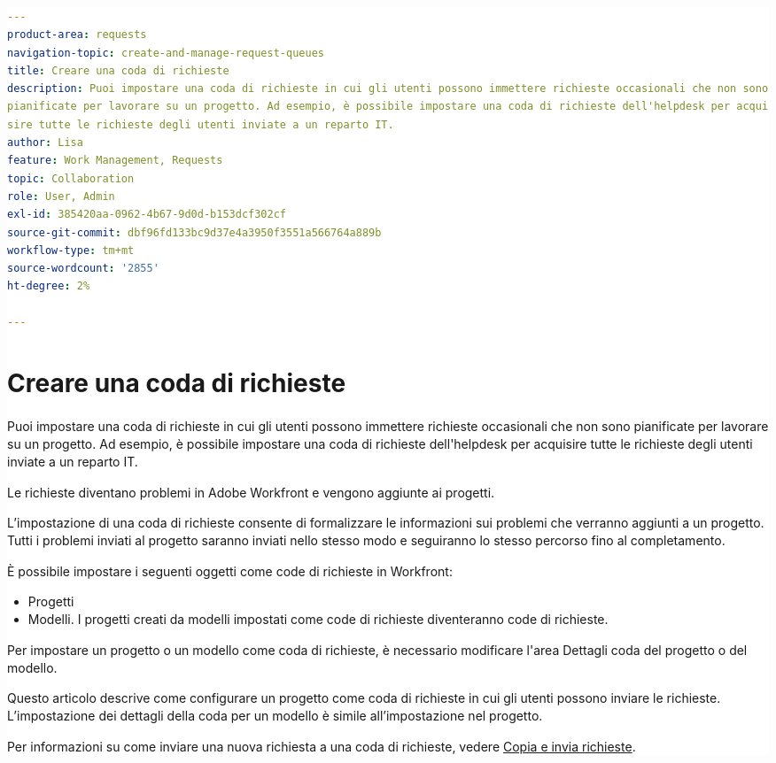 ```yaml
---
product-area: requests
navigation-topic: create-and-manage-request-queues
title: Creare una coda di richieste
description: Puoi impostare una coda di richieste in cui gli utenti possono immettere richieste occasionali che non sono pianificate per lavorare su un progetto. Ad esempio, è possibile impostare una coda di richieste dell'helpdesk per acquisire tutte le richieste degli utenti inviate a un reparto IT.
author: Lisa
feature: Work Management, Requests
topic: Collaboration
role: User, Admin
exl-id: 385420aa-0962-4b67-9d0d-b153dcf302cf
source-git-commit: dbf96fd133bc9d37e4a3950f3551a566764a889b
workflow-type: tm+mt
source-wordcount: '2855'
ht-degree: 2%

---
```



# Creare una coda di richieste










Puoi impostare una coda di richieste in cui gli utenti possono immettere richieste occasionali che non sono pianificate per lavorare su un progetto. Ad esempio, è possibile impostare una coda di richieste dell&#39;helpdesk per acquisire tutte le richieste degli utenti inviate a un reparto IT.

Le richieste diventano problemi in Adobe Workfront e vengono aggiunte ai progetti.

L’impostazione di una coda di richieste consente di formalizzare le informazioni sui problemi che verranno aggiunti a un progetto. Tutti i problemi inviati al progetto saranno inviati nello stesso modo e seguiranno lo stesso percorso fino al completamento.

È possibile impostare i seguenti oggetti come code di richieste in Workfront:

* Progetti
* Modelli. I progetti creati da modelli impostati come code di richieste diventeranno code di richieste.

Per impostare un progetto o un modello come coda di richieste, è necessario modificare l&#39;area Dettagli coda del progetto o del modello.

Questo articolo descrive come configurare un progetto come coda di richieste in cui gli utenti possono inviare le richieste. L’impostazione dei dettagli della coda per un modello è simile all’impostazione nel progetto.

Per informazioni su come inviare una nuova richiesta a una coda di richieste, vedere [Copia e invia richieste](../create-requests/copy-and-submit-requests.md).
